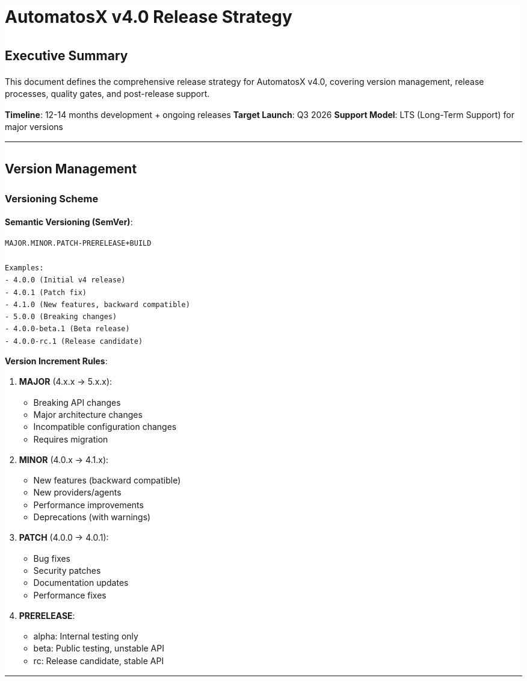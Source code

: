 # AutomatosX v4.0 Release Strategy

## Executive Summary

This document defines the comprehensive release strategy for AutomatosX v4.0, covering version management, release processes, quality gates, and post-release support.

**Timeline**: 12-14 months development + ongoing releases
**Target Launch**: Q3 2026
**Support Model**: LTS (Long-Term Support) for major versions

---

## Version Management

### Versioning Scheme

**Semantic Versioning (SemVer)**:
```
MAJOR.MINOR.PATCH-PRERELEASE+BUILD

Examples:
- 4.0.0 (Initial v4 release)
- 4.0.1 (Patch fix)
- 4.1.0 (New features, backward compatible)
- 5.0.0 (Breaking changes)
- 4.0.0-beta.1 (Beta release)
- 4.0.0-rc.1 (Release candidate)
```

**Version Increment Rules**:

1. **MAJOR** (4.x.x → 5.x.x):
   - Breaking API changes
   - Major architecture changes
   - Incompatible configuration changes
   - Requires migration

2. **MINOR** (4.0.x → 4.1.x):
   - New features (backward compatible)
   - New providers/agents
   - Performance improvements
   - Deprecations (with warnings)

3. **PATCH** (4.0.0 → 4.0.1):
   - Bug fixes
   - Security patches
   - Documentation updates
   - Performance fixes

4. **PRERELEASE**:
   - alpha: Internal testing only
   - beta: Public testing, unstable API
   - rc: Release candidate, stable API

---